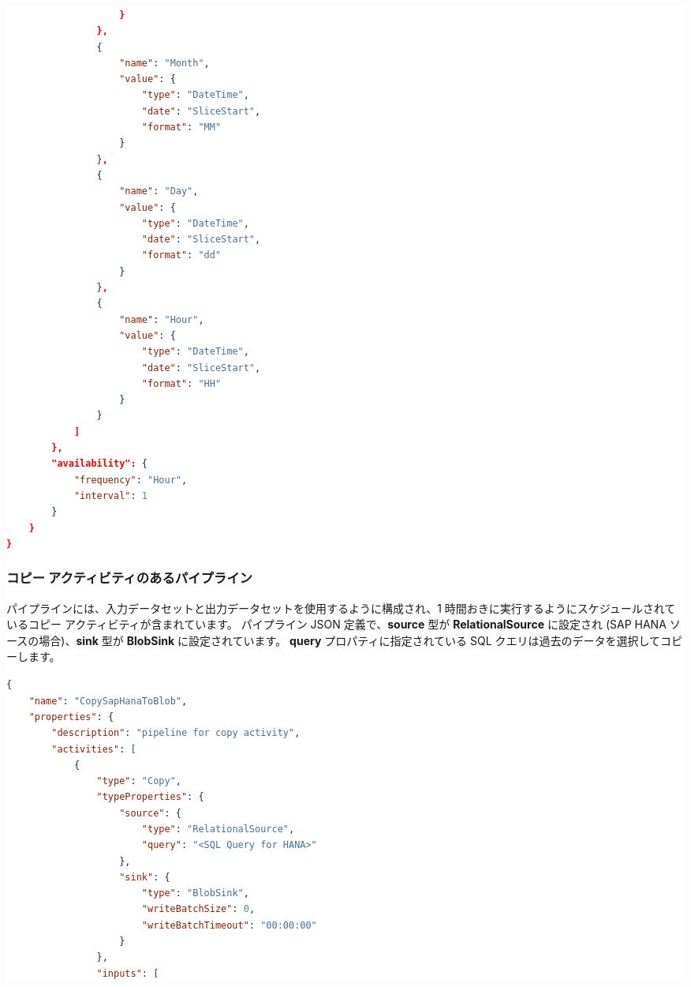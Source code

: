 ```json
                    }
                },
                {
                    "name": "Month",
                    "value": {
                        "type": "DateTime",
                        "date": "SliceStart",
                        "format": "MM"
                    }
                },
                {
                    "name": "Day",
                    "value": {
                        "type": "DateTime",
                        "date": "SliceStart",
                        "format": "dd"
                    }
                },
                {
                    "name": "Hour",
                    "value": {
                        "type": "DateTime",
                        "date": "SliceStart",
                        "format": "HH"
                    }
                }
            ]
        },
        "availability": {
            "frequency": "Hour",
            "interval": 1
        }
    }
}
```


### <a name="pipeline-with-copy-activity"></a>コピー アクティビティのあるパイプライン

パイプラインには、入力データセットと出力データセットを使用するように構成され、1 時間おきに実行するようにスケジュールされているコピー アクティビティが含まれています。 パイプライン JSON 定義で、**source** 型が **RelationalSource** に設定され (SAP HANA ソースの場合)、**sink** 型が **BlobSink** に設定されています。 **query** プロパティに指定されている SQL クエリは過去のデータを選択してコピーします。

```json
{
    "name": "CopySapHanaToBlob",
    "properties": {
        "description": "pipeline for copy activity",
        "activities": [
            {
                "type": "Copy",
                "typeProperties": {
                    "source": {
                        "type": "RelationalSource",
                        "query": "<SQL Query for HANA>"
                    },
                    "sink": {
                        "type": "BlobSink",
                        "writeBatchSize": 0,
                        "writeBatchTimeout": "00:00:00"
                    }
                },
                "inputs": [
```